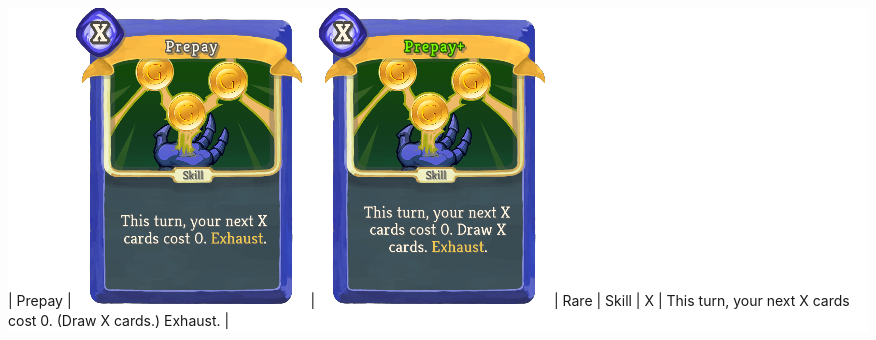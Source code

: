 | Prepay | ![](../../TheChaser/small-card-images/Prepay.png) | ![](../../TheChaser/small-card-images/PrepayPlus.png) | Rare | Skill | X | This turn, your next X cards cost 0. (Draw X cards.) Exhaust. |